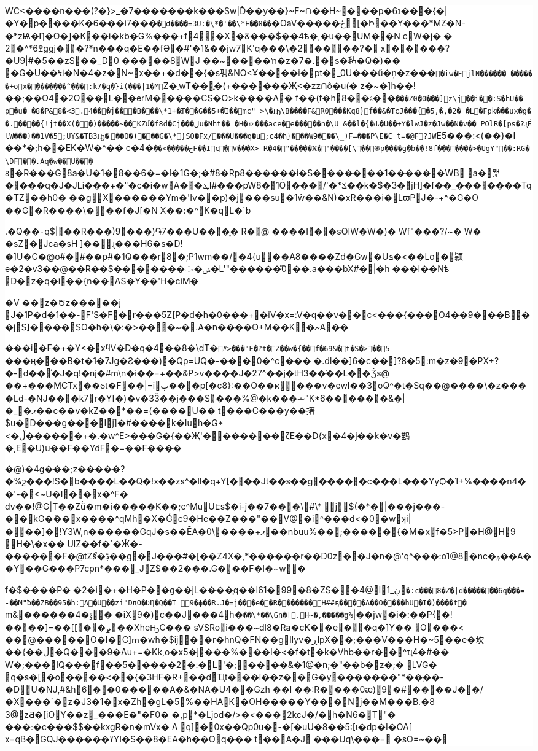 WC<����n���(?�}>\_�7�������k���Sw|Ď��y��}~F~Ռ� �H~���p �6נ���{�|�Y�p����K�6���i7���`�Ժ����=3U:�\*�'��\*F��8��`�OaV�����ځ[�Ի��Ү���\*MZ�N-�\*zѨ�Ƞ�O�ۭ]�K��i�kb�G%���+f4�X�&���$��4ҍ�,�u��UM��N cW�j � �
2�^\*ߐ6ggj��?\*n���q�E��fӘ�#'�1\&��jw7K'q���\�2����?� x�����?�U9|#�5��zS��\_D0
�����8WJ
��~����ŉ�z�7�.�s�毡�Q�)�� \�G�U��Ϟǀ�N�4�z� N~x��+�d��{�s폥&NO<Ұ��� �i�pt�\_0U���ű�ņ�z���`�iw�FjlN������ ������+ox��������^���:k7�q�}i(���|1�M`Z�܂wT��֢�(+������Җ<�zzՈô�u(� z�~�]h��!��;��O4�2O��L��erM�����CS�O>k����A� f��(f�hۀ��8��`���Z0�0���]z\j��i��:S�hU��p�u�
�8�P&8�<3.4���j���B���\*1+�׃T��G� �5+�Ί��mc" >\�Ҧ\ B����F&R0 ���Kq܎{8f��&�TcJ���{�5,�,�2� �L�Fpk���ux�g��.����{!jt��X(��)�����~��KZմ�f8d�Cj���ڶu�Nht�� �H� ⒓���ace�e�����n�\U
&��l�{�ԃ�U��+Y�lwJ�z�Jw��N�v�� POlR�[ps�?J͓ĚlW���)��1V�5;UY&�TB3Ҧ� ͬ��O�)���G�\*}SO�Fx/���U���q�u;c4�h}���W9���\_)F=���P\E�C t=�@F?JW`E5���:<(��}�I
��\*�;h��EK�W�^�� c�4�`��<�����حF��Ic�V���X>-R�4�"�� ���Ӿ�'����[\��֍p� ���g�b��!8f�������>�UgҮ"��:RG�\DF�⬮�.Aq�w��U���8`�R���G8a�U�1�8��6�=�l�1G�;�#8�Rp8������i�S�������1������WB
a�퐱����q�J�JLi���+�"�c�i�wA��ܛI#���pW8�1Ṓ���/'�\*ݎ��k�$�3�jH]�f��\_�������Tq�TZ��h0�
��gX������Ym�'Iv��p)�j���su�1ŵ��&N)�xR���i�LϖPJ�-+^�G�O
��G�R����\���f�J[�N
X��:�^K�qL�`b
 
 .�Q��٠q$|��R���)9���)֏7���U���͓�
R�@
����I��sOIW�W �)� 
Wf"���?/~� W� �sZ�Jca�sH
]��ɻ���H6�s�D!�]U�C�@o#�#��p#�1Q��� r8�;P1wm��/�4{u��A8����Zd�Gw�Uܦ�<��Lo�颕e�2�v3��@��R��$�������ං�ݭ�L'"������̎0��\.a���bX#�|�h
���I��Nѣ
D�z�q�i��{n��AS�Y��'H�ciM�
 
 �V ��z�Ծz�����ϳ J�1P�d�1��-F'S�F�r���5Z[P�d�h�0���+�iV�x=:V�q��v��c<���{���O4��9���B��jS]����SO�h�\�:�>���~�.A�n����O+M��K�ޏA��
 
 ���і�F�+�Y<�xϥV�D�q�4��8�\dT�`#>���"E�?t�Z��w�{��f�69&�t�S�>��5`���ӊ���B�t�1�7Jg�Ƨ���)�Qp=UQ�-���0�^c��� �.dl��]6�c��\]?8�5:m�z�9�PX +?�-d��֫�J�q!�nj�#m\n�i��=+��&P>v����J�27^��j�tH3��֔��L��Ǯs@ ��+���MCTx\��ϭt�F��|=iٻ���p[�c8}:��O��ҝ���v�ewl��3oQ^�t�Sq��@����\�z����Ld-�Ǌ���k7r�Y[�)�v�3Ӟ��j���S���%@�k���ޝ"K\*6����� �&�|�\_�ޕ��c��v�kZ��\*��=(����U�� t���C���y��擆$u�D���g���Ij]�#����k�Iuh�G\*<�ڵ������+�.�w^E>���G�{��Җ'�������ζE��D{x�4�j��k�v�鶓�,E�U)u��F��YdF\�=��F����
>
�@)�4g���;z�����?�%շ���!S�b����L��Q�!x��zs^�ll�q+Y[���Jt��s��g�����c���L���YyѺ�Ί+%����n4��'-�<~U�I��x�^F�\
dv��!@G|T��Zǜ�m�i�����K��;c^MuUԷs$�i-j��7���\#\* j$(�\*�|���j���-��kG�݊��x����^qMh�X�Ǵc9�He��Z�� �"��V@�i^���d<�0�wʞi|���]�!Y3W,n������GqJ�s��ĒA�ޕ\+����\0��ոbuu%��;�����{�M�xf�5>P�H@H9 H�\�x��
UlZ��f�`�Ӂ�\-�ܿ�����F�@tZޯs�ڋ��g�J���#�[��Z4X�,\*����� �r��D0z�෸�J�n�@'q^���:o1@8�nc�ݦ��A��Y��G���P7cpn\*���\_JZ\$��2���.G���F�l� ~w�
 
 f�$����P� �2�i�+�H�P��g��jL����֧q��I61�99�8�ZS�΃�4\@lڹ\_1`�:c��� 8�Z�|d�������6q���=
-��M"ƀ��ZB��95�h:A�U��zi"DдO�ƲȠ�Q��T
9�ф��R.J�=j���e��R� ������H##ҕ����A��O����hU�I�)����t�`m&������4�ۊ� �iX9�)c��J���4h �`��\*��\Gn�[.H~�,�����g%`|��jw�i�:��P{�!����]=��[[��ܨ��XheԢC��� sVSRoi���~dl8�Ra�cK��e��q�]Y�� O���<
��@�����O�I�۝C]ՠ�wh�$ ij��r�hnQ�FN��glIyv�ڕlpX��;���V���H�~5��e�坎��{��ڵ�Q���9�Au+=�Kk,o�x5�j���%���I�<�f�t�k�Vhb��r��^ҵ4�#�� W�;���IQ���f��5�����2�:�L'�;����&�1@�n;�"��b�z�;�
 LVG� q�s�[�o����<��{�3HF�R+��dҴt���i��z��G�y�������"\*��֥��-�DU�Ǌ,#&h6��0�����A�&�NA�U4��Gzh
��l
��:R� ���0æ)9�#����J��/�X���`�z�J3�1�x�Zh�gL�5%��HAK�OH�����Y���Nj��M���B҅.�8
3@zƋ�[iOY��z\_���E�"�F0�
�,p \*�ǈod�/>�<���2kcJ�/�h�N6�T"� ����c���$$��kxgR�n�mVx� A q]�0x��Qp0u�-�[�uU�8��5:[ɩ�dp�I�OA[
x=qB�GQJ������ˠYI�$��8�EA�h��Oq���
t��A�J ���Uq\���=
�sO=~��